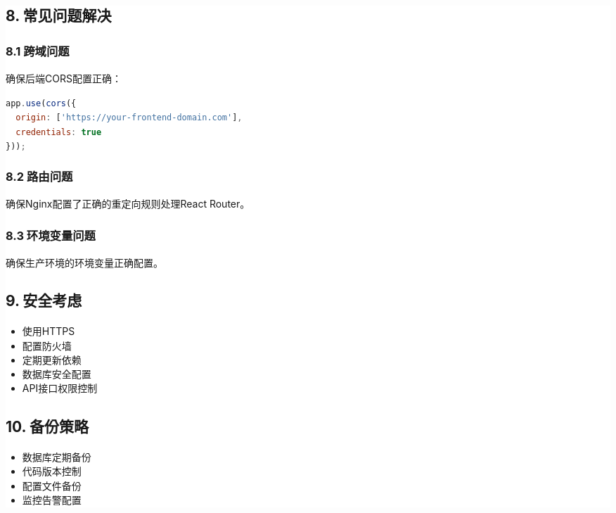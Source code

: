 ## 8. 常见问题解决

### 8.1 跨域问题
确保后端CORS配置正确：
```javascript
app.use(cors({
  origin: ['https://your-frontend-domain.com'],
  credentials: true
}));
```

### 8.2 路由问题
确保Nginx配置了正确的重定向规则处理React Router。

### 8.3 环境变量问题
确保生产环境的环境变量正确配置。

## 9. 安全考虑

- 使用HTTPS
- 配置防火墙
- 定期更新依赖
- 数据库安全配置
- API接口权限控制

## 10. 备份策略

- 数据库定期备份
- 代码版本控制
- 配置文件备份
- 监控告警配置